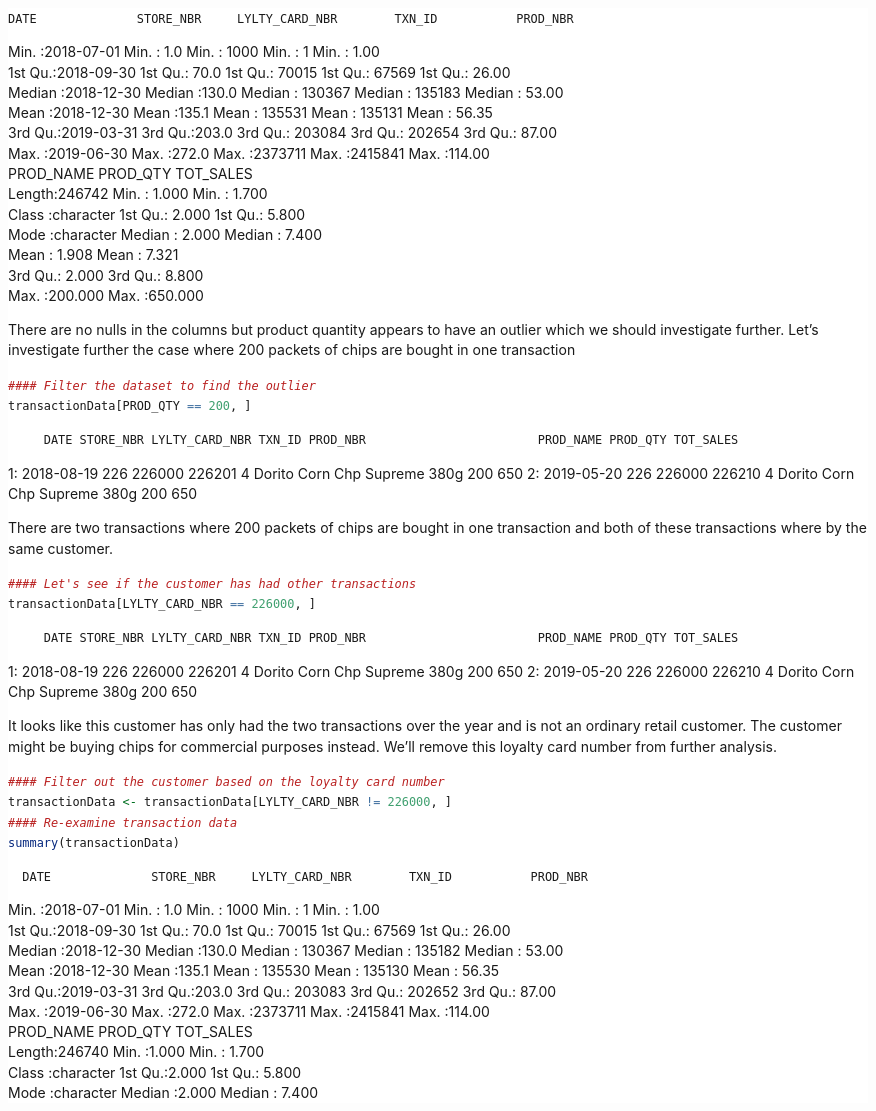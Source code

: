     DATE              STORE_NBR     LYLTY_CARD_NBR        TXN_ID           PROD_NBR     
 Min.   :2018-07-01   Min.   :  1.0   Min.   :   1000   Min.   :      1   Min.   :  1.00  
 1st Qu.:2018-09-30   1st Qu.: 70.0   1st Qu.:  70015   1st Qu.:  67569   1st Qu.: 26.00  
 Median :2018-12-30   Median :130.0   Median : 130367   Median : 135183   Median : 53.00  
 Mean   :2018-12-30   Mean   :135.1   Mean   : 135531   Mean   : 135131   Mean   : 56.35  
 3rd Qu.:2019-03-31   3rd Qu.:203.0   3rd Qu.: 203084   3rd Qu.: 202654   3rd Qu.: 87.00  
 Max.   :2019-06-30   Max.   :272.0   Max.   :2373711   Max.   :2415841   Max.   :114.00  
  PROD_NAME            PROD_QTY         TOT_SALES      
 Length:246742      Min.   :  1.000   Min.   :  1.700  
 Class :character   1st Qu.:  2.000   1st Qu.:  5.800  
 Mode  :character   Median :  2.000   Median :  7.400  
                    Mean   :  1.908   Mean   :  7.321  
                    3rd Qu.:  2.000   3rd Qu.:  8.800  
                    Max.   :200.000   Max.   :650.000 


There are no nulls in the columns but product quantity appears to have an outlier which we should investigate
further. Let’s investigate further the case where 200 packets of chips are bought in one transaction

```R
#### Filter the dataset to find the outlier
transactionData[PROD_QTY == 200, ]
```
         DATE STORE_NBR LYLTY_CARD_NBR TXN_ID PROD_NBR                        PROD_NAME PROD_QTY TOT_SALES
1: 2018-08-19       226         226000 226201        4 Dorito Corn Chp     Supreme 380g      200       650
2: 2019-05-20       226         226000 226210        4 Dorito Corn Chp     Supreme 380g      200       650

There are two transactions where 200 packets of chips are bought in one transaction and both of these
transactions where by the same customer.

```R
#### Let's see if the customer has had other transactions
transactionData[LYLTY_CARD_NBR == 226000, ]
```
         DATE STORE_NBR LYLTY_CARD_NBR TXN_ID PROD_NBR                        PROD_NAME PROD_QTY TOT_SALES
1: 2018-08-19       226         226000 226201        4 Dorito Corn Chp     Supreme 380g      200       650
2: 2019-05-20       226         226000 226210        4 Dorito Corn Chp     Supreme 380g      200       650

It looks like this customer has only had the two transactions over the year and is not an ordinary retail
customer. The customer might be buying chips for commercial purposes instead. We’ll remove this loyalty
card number from further analysis.

```R
#### Filter out the customer based on the loyalty card number
transactionData <- transactionData[LYLTY_CARD_NBR != 226000, ]
#### Re‐examine transaction data
summary(transactionData)
```
      DATE              STORE_NBR     LYLTY_CARD_NBR        TXN_ID           PROD_NBR     
 Min.   :2018-07-01   Min.   :  1.0   Min.   :   1000   Min.   :      1   Min.   :  1.00  
 1st Qu.:2018-09-30   1st Qu.: 70.0   1st Qu.:  70015   1st Qu.:  67569   1st Qu.: 26.00  
 Median :2018-12-30   Median :130.0   Median : 130367   Median : 135182   Median : 53.00  
 Mean   :2018-12-30   Mean   :135.1   Mean   : 135530   Mean   : 135130   Mean   : 56.35  
 3rd Qu.:2019-03-31   3rd Qu.:203.0   3rd Qu.: 203083   3rd Qu.: 202652   3rd Qu.: 87.00  
 Max.   :2019-06-30   Max.   :272.0   Max.   :2373711   Max.   :2415841   Max.   :114.00  
  PROD_NAME            PROD_QTY       TOT_SALES     
 Length:246740      Min.   :1.000   Min.   : 1.700  
 Class :character   1st Qu.:2.000   1st Qu.: 5.800  
 Mode  :character   Median :2.000   Median : 7.400  